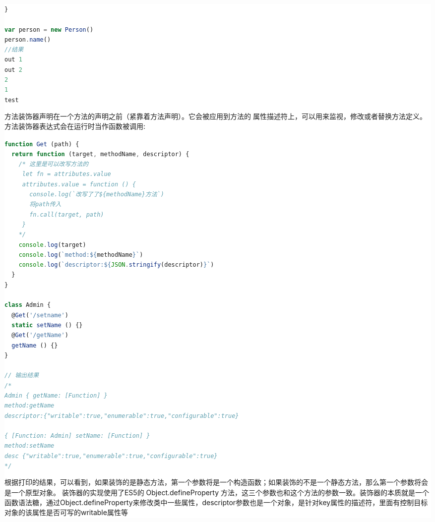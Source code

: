 ```js
}
 
var person = new Person()
person.name()
//结果
out 1
out 2
2
1
test
```



方法装饰器声明在一个方法的声明之前（紧靠着方法声明）。它会被应用到方法的 属性描述符上，可以用来监视，修改或者替换方法定义。方法装饰器表达式会在运行时当作函数被调用:
```js
function Get (path) {
  return function (target, methodName, descriptor) {
    /* 这里是可以改写方法的
     let fn = attributes.value
     attributes.value = function () { 
       console.log(`改写了了${methodName}方法`)
       将path传入
       fn.call(target, path)
     }
    */
    console.log(target)
    console.log(`method:${methodName}`)
    console.log(`descriptor:${JSON.stringify(descriptor)}`)
  }
}

class Admin {
  @Get('/setname')
  static setName () {}
  @Get('/getName')  
  getName () {}
}

// 输出结果
/*
Admin { getName: [Function] }
method:getName
descriptor:{"writable":true,"enumerable":true,"configurable":true}

{ [Function: Admin] setName: [Function] }
method:setName
desc {"writable":true,"enumerable":true,"configurable":true}
*/
```
根据打印的结果，可以看到，如果装饰的是静态方法，第一个参数将是一个构造函数；如果装饰的不是一个静态方法，那么第一个参数将会是一个原型对象。
装饰器的实现使用了ES5的 Object.defineProperty 方法，这三个参数也和这个方法的参数一致。装饰器的本质就是一个函数语法糖，通过Object.defineProperty来修改类中一些属性，descriptor参数也是一个对象，是针对key属性的描述符，里面有控制目标对象的该属性是否可写的writable属性等
